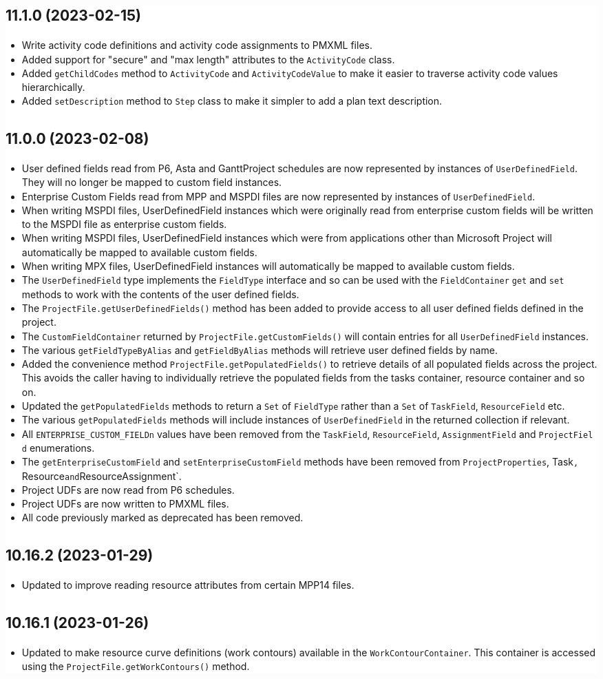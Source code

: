 ## 11.1.0 (2023-02-15)
* Write activity code definitions and activity code assignments to PMXML files.
* Added support for "secure" and "max length" attributes to the `ActivityCode` class.
* Added `getChildCodes` method to `ActivityCode` and `ActivityCodeValue` to make it easier to traverse activity code values hierarchically.
* Added `setDescription` method to `Step` class to make it simpler to add a plan text description.

## 11.0.0 (2023-02-08)
* User defined fields read from P6, Asta and GanttProject schedules are now represented by instances of `UserDefinedField`. They will no longer be mapped to custom field instances.
* Enterprise Custom Fields read from MPP and MSPDI files are now represented by instances of `UserDefinedField`.
* When writing MSPDI files, UserDefinedField instances which were originally read from enterprise custom fields will be written to the MSPDI file as enterprise custom fields.
* When writing MSPDI files, UserDefinedField instances which were from applications other than Microsoft Project will automatically be mapped to available custom fields.
* When writing MPX files, UserDefinedField instances will automatically be mapped to available custom fields.
* The `UserDefinedField` type implements the `FieldType` interface and so can be used with the `FieldContainer` `get` and `set` methods to work with the contents of the user defined fields.
* The `ProjectFile.getUserDefinedFields()` method has been added to provide access to all user defined fields defined in the project.
* The `CustomFieldContainer` returned by `ProjectFile.getCustomFields()` will contain entries for all `UserDefinedField` instances.
* The various `getFieldTypeByAlias` and `getFieldByAlias` methods will retrieve user defined fields by name.
* Added the convenience method `ProjectFile.getPopulatedFields()` to retrieve details of all populated fields across the project. This avoids the caller having to individually retrieve the populated fields from the tasks container, resource container and so on.
* Updated the `getPopulatedFields` methods to return a `Set` of `FieldType` rather than a `Set` of `TaskField`, `ResourceField` etc.
* The various `getPopulatedFields` methods will include instances of `UserDefinedField` in the returned collection if relevant.
* All `ENTERPRISE_CUSTOM_FIELDn` values have been removed from the `TaskField`, `ResourceField`, `AssignmentField` and `ProjectField` enumerations.
* The `getEnterpriseCustomField` and `setEnterpriseCustomField` methods have been removed from `ProjectProperties`, Task`, `Resource` and `ResourceAssignment`.
* Project UDFs are now read from P6 schedules.
* Project UDFs are now written to PMXML files.
* All code previously marked as deprecated has been removed.

## 10.16.2 (2023-01-29)
* Updated to improve reading resource attributes from certain MPP14 files.

## 10.16.1 (2023-01-26)
* Updated to make resource curve definitions (work contours) available in the `WorkContourContainer`. This container is accessed using the `ProjectFile.getWorkContours()` method.
